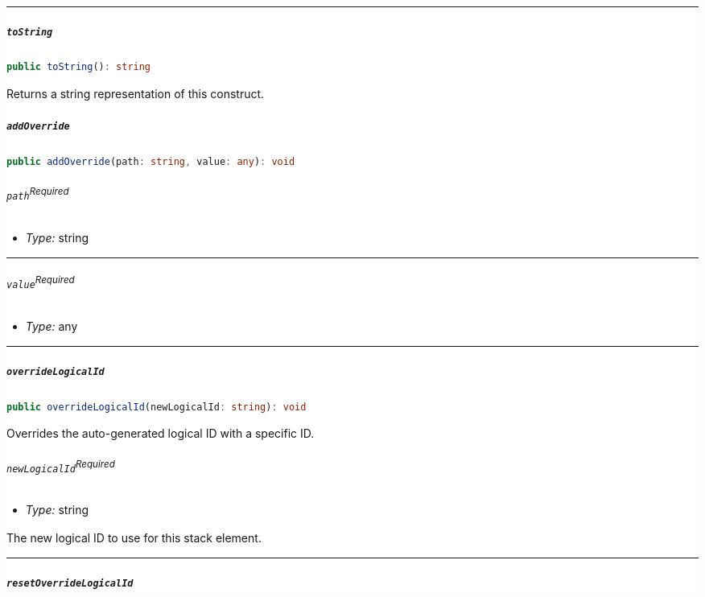 
---

##### `toString` <a name="toString" id="@cdktf/provider-azurerm.servicebusSubscriptionRule.ServicebusSubscriptionRule.toString"></a>

```typescript
public toString(): string
```

Returns a string representation of this construct.

##### `addOverride` <a name="addOverride" id="@cdktf/provider-azurerm.servicebusSubscriptionRule.ServicebusSubscriptionRule.addOverride"></a>

```typescript
public addOverride(path: string, value: any): void
```

###### `path`<sup>Required</sup> <a name="path" id="@cdktf/provider-azurerm.servicebusSubscriptionRule.ServicebusSubscriptionRule.addOverride.parameter.path"></a>

- *Type:* string

---

###### `value`<sup>Required</sup> <a name="value" id="@cdktf/provider-azurerm.servicebusSubscriptionRule.ServicebusSubscriptionRule.addOverride.parameter.value"></a>

- *Type:* any

---

##### `overrideLogicalId` <a name="overrideLogicalId" id="@cdktf/provider-azurerm.servicebusSubscriptionRule.ServicebusSubscriptionRule.overrideLogicalId"></a>

```typescript
public overrideLogicalId(newLogicalId: string): void
```

Overrides the auto-generated logical ID with a specific ID.

###### `newLogicalId`<sup>Required</sup> <a name="newLogicalId" id="@cdktf/provider-azurerm.servicebusSubscriptionRule.ServicebusSubscriptionRule.overrideLogicalId.parameter.newLogicalId"></a>

- *Type:* string

The new logical ID to use for this stack element.

---

##### `resetOverrideLogicalId` <a name="resetOverrideLogicalId" id="@cdktf/provider-azurerm.servicebusSubscriptionRule.ServicebusSubscriptionRule.resetOverrideLogicalId"></a>
